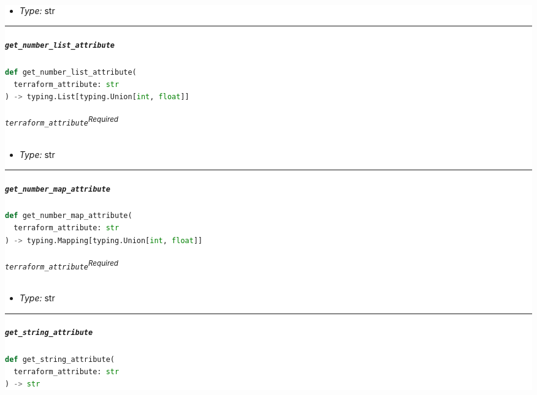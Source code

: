 - *Type:* str

---

##### `get_number_list_attribute` <a name="get_number_list_attribute" id="@ithings/cdktf-provider-openstack.dataOpenstackNetworkingQosBandwidthLimitRuleV2.DataOpenstackNetworkingQosBandwidthLimitRuleV2.getNumberListAttribute"></a>

```python
def get_number_list_attribute(
  terraform_attribute: str
) -> typing.List[typing.Union[int, float]]
```

###### `terraform_attribute`<sup>Required</sup> <a name="terraform_attribute" id="@ithings/cdktf-provider-openstack.dataOpenstackNetworkingQosBandwidthLimitRuleV2.DataOpenstackNetworkingQosBandwidthLimitRuleV2.getNumberListAttribute.parameter.terraformAttribute"></a>

- *Type:* str

---

##### `get_number_map_attribute` <a name="get_number_map_attribute" id="@ithings/cdktf-provider-openstack.dataOpenstackNetworkingQosBandwidthLimitRuleV2.DataOpenstackNetworkingQosBandwidthLimitRuleV2.getNumberMapAttribute"></a>

```python
def get_number_map_attribute(
  terraform_attribute: str
) -> typing.Mapping[typing.Union[int, float]]
```

###### `terraform_attribute`<sup>Required</sup> <a name="terraform_attribute" id="@ithings/cdktf-provider-openstack.dataOpenstackNetworkingQosBandwidthLimitRuleV2.DataOpenstackNetworkingQosBandwidthLimitRuleV2.getNumberMapAttribute.parameter.terraformAttribute"></a>

- *Type:* str

---

##### `get_string_attribute` <a name="get_string_attribute" id="@ithings/cdktf-provider-openstack.dataOpenstackNetworkingQosBandwidthLimitRuleV2.DataOpenstackNetworkingQosBandwidthLimitRuleV2.getStringAttribute"></a>

```python
def get_string_attribute(
  terraform_attribute: str
) -> str
```
